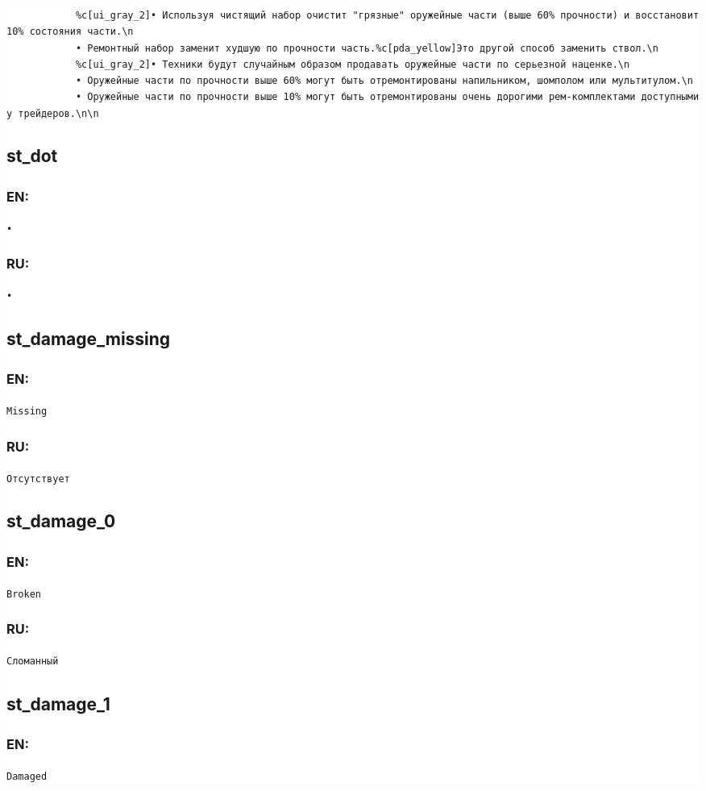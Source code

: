 ```
			%c[ui_gray_2]• Используя чистящий набор очистит "грязные" оружейные части (выше 60% прочности) и восстановит 10% состояния части.\n
			• Ремонтный набор заменит худшую по прочности часть.%c[pda_yellow]Это другой способ заменить ствол.\n
			%c[ui_gray_2]• Техники будут случайным образом продавать оружейные части по серьезной наценке.\n
			• Оружейные части по прочности выше 60% могут быть отремонтированы напильником, шомполом или мультитулом.\n
			• Оружейные части по прочности выше 10% могут быть отремонтированы очень дорогими рем-комплектами доступными у трейдеров.\n\n
```
## st_dot

### EN:
```
•
```

### RU:
```
•
```
## st_damage_missing

### EN:
```
Missing
```

### RU:
```
Отсутствует
```
## st_damage_0

### EN:
```
Broken
```

### RU:
```
Сломанный
```
## st_damage_1

### EN:
```
Damaged
```
